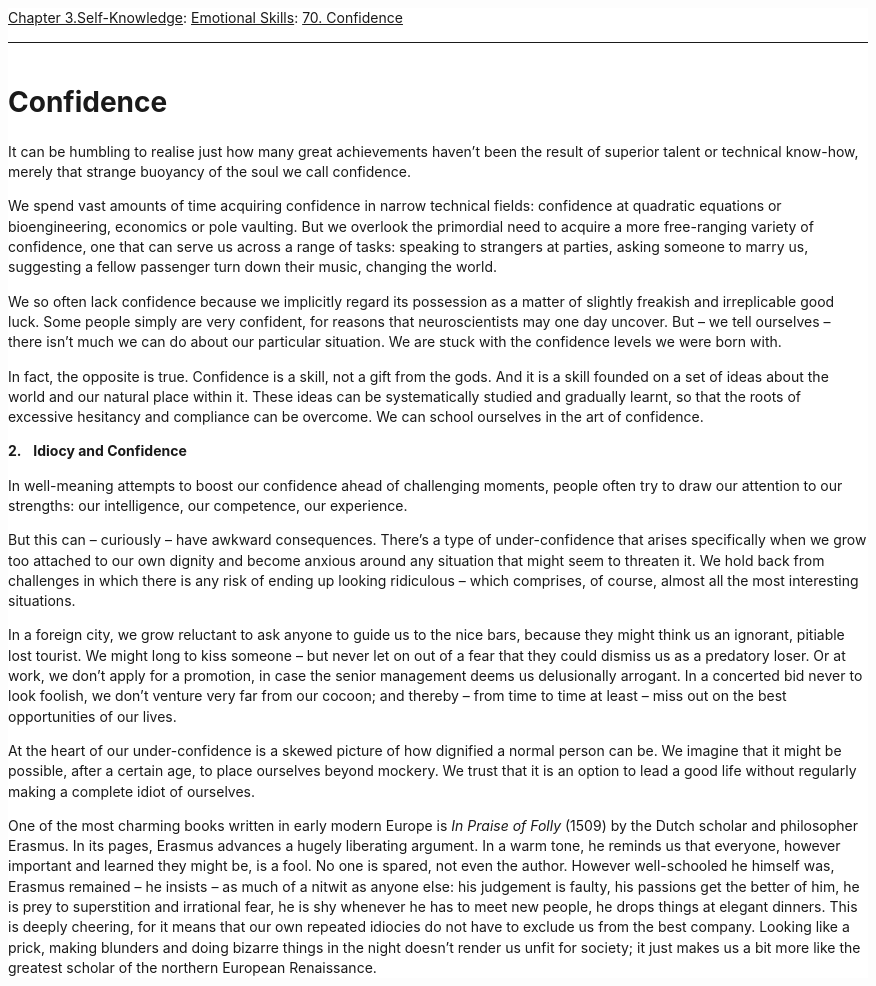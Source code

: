 [Chapter 3.Self-Knowledge](https://www.theschooloflife.com/thebookoflife/category/self-knowledge/): [Emotional Skills](https://www.theschooloflife.com/thebookoflife/category/self-knowledge/emotional-skills/): [70. Confidence](https://www.theschooloflife.com/thebookoflife/confidence/)

* * *

# Confidence

It can be humbling to realise just how many great achievements haven’t been the result of superior talent or technical know-how, merely that strange buoyancy of the soul we call confidence.

We spend vast amounts of time acquiring confidence in narrow technical fields: confidence at quadratic equations or bioengineering, economics or pole vaulting. But we overlook the primordial need to acquire a more free-ranging variety of confidence, one that can serve us across a range of tasks: speaking to strangers at parties, asking someone to marry us, suggesting a fellow passenger turn down their music, changing the world.

We so often lack confidence because we implicitly regard its possession as a matter of slightly freakish and irreplicable good luck. Some people simply are very confident, for reasons that neuroscientists may one day uncover. But – we tell ourselves – there isn’t much we can do about our particular situation. We are stuck with the confidence levels we were born with.

In fact, the opposite is true. Confidence is a skill, not a gift from the gods. And it is a skill founded on a set of ideas about the world and our natural place within it. These ideas can be systematically studied and gradually learnt, so that the roots of excessive hesitancy and compliance can be overcome. We can school ourselves in the art of confidence.

**2.** &nbsp; **Idiocy and Confidence**

In well-meaning attempts to boost our confidence ahead of challenging moments, people often try to draw our attention to our strengths: our intelligence, our competence, our experience.

But this can – curiously – have awkward consequences. There’s a type of under-confidence that arises specifically when we grow too attached to our own dignity and become anxious around any situation that might seem to threaten it. We hold back from challenges in which there is any risk of ending up looking ridiculous – which comprises, of course, almost all the most interesting situations.

In a foreign city, we grow reluctant to ask anyone to guide us to the nice bars, because they might think us an ignorant, pitiable lost tourist. We might long to kiss someone – but never let on out of a fear that they could dismiss us as a predatory loser. Or at work, we don’t apply for a promotion, in case the senior management deems us delusionally arrogant. In a concerted bid never to look foolish, we don’t venture very far from our cocoon; and thereby – from time to time at least – miss out on the best opportunities of our lives.

At the heart of our under-confidence is a skewed picture of how dignified a normal person can be. We imagine that it might be possible, after a certain age, to place ourselves beyond mockery. We trust that it is an option to lead a good life without regularly making a complete idiot of ourselves.

One of the most charming books written in early modern Europe is _In Praise of Folly_ (1509) by the Dutch scholar and philosopher Erasmus. In its pages, Erasmus advances a hugely liberating argument. In a warm tone, he reminds us that everyone, however important and learned they might be, is a fool. No one is spared, not even the author. However well-schooled he himself was, Erasmus remained – he insists – as much of a nitwit as anyone else: his judgement is faulty, his passions get the better of him, he is prey to superstition and irrational fear, he is shy whenever he has to meet new people, he drops things at elegant dinners. This is deeply cheering, for it means that our own repeated idiocies do not have to exclude us from the best company. Looking like a prick, making blunders and doing bizarre things in the night doesn’t render us unfit for society; it just makes us a bit more like the greatest scholar of the northern European Renaissance.
